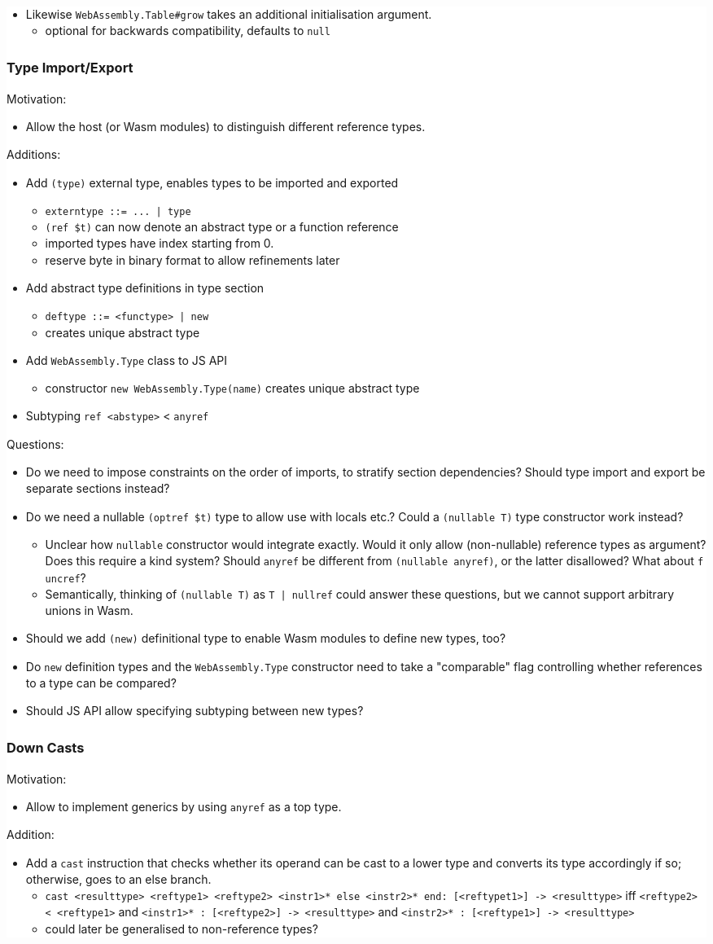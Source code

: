 * Likewise `WebAssembly.Table#grow` takes an additional initialisation argument.
  - optional for backwards compatibility, defaults to `null`


### Type Import/Export

Motivation:

* Allow the host (or Wasm modules) to distinguish different reference types.

Additions:

* Add `(type)` external type, enables types to be imported and exported
  - `externtype ::= ... | type`
  - `(ref $t)` can now denote an abstract type or a function reference
  - imported types have index starting from 0.
  - reserve byte in binary format to allow refinements later

* Add abstract type definitions in type section
  - `deftype ::= <functype> | new`
  - creates unique abstract type

* Add `WebAssembly.Type` class to JS API
  - constructor `new WebAssembly.Type(name)` creates unique abstract type

* Subtyping `ref <abstype>` < `anyref`


Questions:

* Do we need to impose constraints on the order of imports, to stratify section dependencies? Should type import and export be separate sections instead?

* Do we need a nullable `(optref $t)` type to allow use with locals etc.? Could a `(nullable T)` type constructor work instead?
  - Unclear how `nullable` constructor would integrate exactly. Would it only allow (non-nullable) reference types as argument? Does this require a kind system? Should `anyref` be different from `(nullable anyref)`, or the latter disallowed? What about `funcref`?
  - Semantically, thinking of `(nullable T)` as `T | nullref` could answer these questions, but we cannot support arbitrary unions in Wasm.

* Should we add `(new)` definitional type to enable Wasm modules to define new types, too?

* Do `new` definition types and the `WebAssembly.Type` constructor need to take a "comparable" flag controlling whether references to a type can be compared?

* Should JS API allow specifying subtyping between new types?


### Down Casts

Motivation:

* Allow to implement generics by using `anyref` as a top type.

Addition:

* Add a `cast` instruction that checks whether its operand can be cast to a lower type and converts its type accordingly if so; otherwise, goes to an else branch.
  - `cast <resulttype> <reftype1> <reftype2> <instr1>* else <instr2>* end: [<reftypet1>] -> <resulttype>` iff `<reftype2> < <reftype1>` and `<instr1>* : [<reftype2>] -> <resulttype>` and `<instr2>* : [<reftype1>] -> <resulttype>`
  - could later be generalised to non-reference types?
